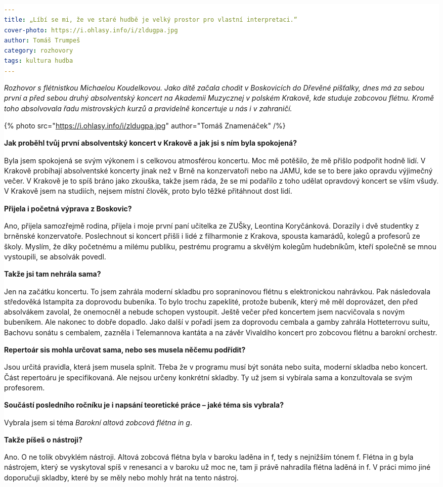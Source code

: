 ```yaml
---
title: „Líbí se mi, že ve staré hudbě je velký prostor pro vlastní interpretaci.“
cover-photo: https://i.ohlasy.info/i/zldugpa.jpg
author: Tomáš Trumpeš
category: rozhovory
tags: kultura hudba
---
```


*Rozhovor s flétnistkou Michaelou Koudelkovou. Jako dítě začala chodit v Boskovicích do Dřevěné píšťalky, dnes má za sebou první a před sebou druhý absolventský koncert na Akademii Muzycznej v polském Krakově, kde studuje zobcovou flétnu. Kromě toho absolvovala řadu mistrovských kurzů a pravidelně koncertuje u nás i v zahraničí.*

{% photo src="https://i.ohlasy.info/i/zldugpa.jpg" author="Tomáš Znamenáček" /%}

**Jak proběhl tvůj první absolventský koncert v Krakově a jak jsi s ním byla spokojená?**

Byla jsem spokojená se svým výkonem i s celkovou atmosférou koncertu. Moc mě potěšilo, že mě přišlo podpořit hodně lidí. V Krakově probíhají absolventské koncerty jinak než v Brně na konzervatoři nebo na JAMU, kde se to bere jako opravdu výjimečný večer. V Krakově je to spíš bráno jako zkouška, takže jsem ráda, že se mi podařilo z toho udělat opravdový koncert se vším všudy. V Krakově jsem na studiích, nejsem místní člověk, proto bylo těžké přitáhnout dost lidí. 

**Přijela i početná výprava z Boskovic?**

Ano, přijela samozřejmě rodina, přijela i moje první paní učitelka ze ZUŠky, Leontina Koryčánková. Dorazily i dvě studentky z brněnské konzervatoře. Poslechnout si koncert přišli i lidé z filharmonie z Krakova, spousta kamarádů, kolegů a profesorů ze školy. Myslím, že díky početnému a milému publiku, pestrému programu a skvělým kolegům hudebníkům, kteří společně se mnou vystoupili, se absolvák povedl. 

**Takže jsi tam nehrála sama?**

Jen na začátku koncertu. To jsem zahrála moderní skladbu pro sopraninovou flétnu s elektronickou nahrávkou. Pak následovala středověká Istampita za doprovodu bubeníka. To bylo trochu zapeklité, protože bubeník, který mě měl doprovázet, den před absolvákem zavolal, že onemocněl a nebude schopen vystoupit. Ještě večer před koncertem jsem nacvičovala s novým bubeníkem. Ale nakonec to dobře dopadlo. Jako další v pořadí jsem za doprovodu cembala a gamby zahrála Hotteterrovu suitu, Bachovu sonátu s cembalem, zazněla i Telemannova kantáta a na závěr Vivaldiho koncert pro zobcovou flétnu a barokní orchestr.

**Repertoár sis mohla určovat sama, nebo ses musela něčemu podřídit?**

Jsou určitá pravidla, která jsem musela splnit. Třeba že v programu musí být sonáta nebo suita, moderní skladba nebo koncert. Část repertoáru je specifikovaná. Ale nejsou určeny konkrétní skladby. Ty už jsem si vybírala sama a konzultovala se svým profesorem.

**Součástí posledního ročníku je i napsání teoretické práce – jaké téma sis vybrala?**

Vybrala jsem si téma *Barokní altová zobcová flétna in g*.

**Takže píšeš o nástroji?**

Ano. O ne tolik obvyklém nástroji. Altová zobcová flétna byla v baroku laděna in f, tedy s nejnižším tónem f. Flétna in g byla nástrojem, který se vyskytoval spíš v renesanci a v baroku už moc ne, tam ji právě nahradila flétna laděná in f. V práci mimo jiné doporučuji skladby, které by se měly nebo mohly hrát na tento nástroj.
